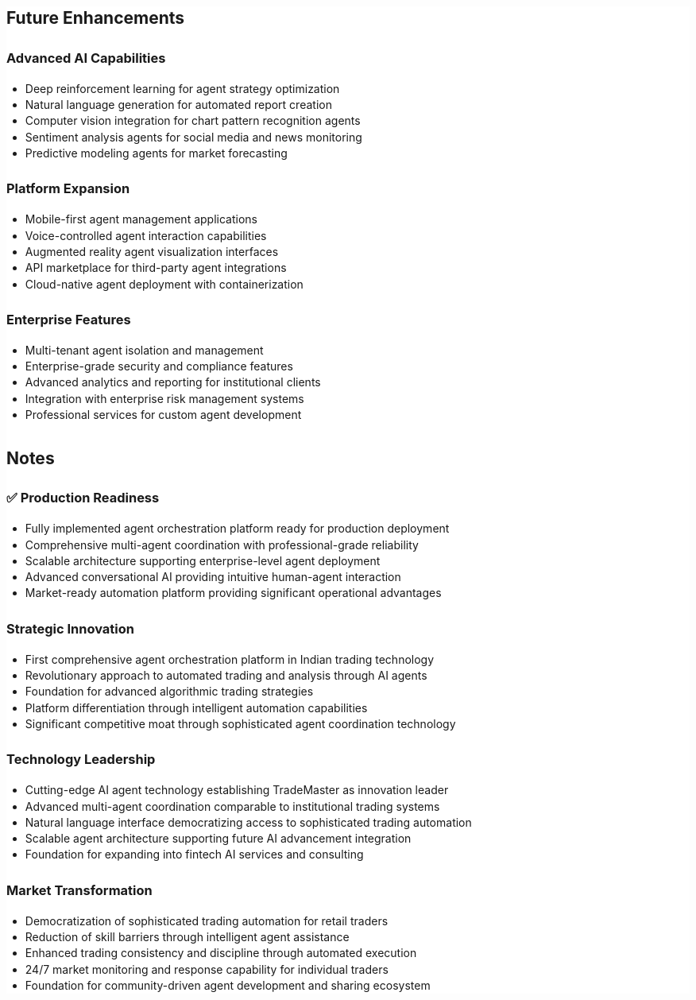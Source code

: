 ## Future Enhancements

### Advanced AI Capabilities
- Deep reinforcement learning for agent strategy optimization
- Natural language generation for automated report creation
- Computer vision integration for chart pattern recognition agents
- Sentiment analysis agents for social media and news monitoring
- Predictive modeling agents for market forecasting

### Platform Expansion
- Mobile-first agent management applications
- Voice-controlled agent interaction capabilities
- Augmented reality agent visualization interfaces
- API marketplace for third-party agent integrations
- Cloud-native agent deployment with containerization

### Enterprise Features
- Multi-tenant agent isolation and management
- Enterprise-grade security and compliance features
- Advanced analytics and reporting for institutional clients
- Integration with enterprise risk management systems
- Professional services for custom agent development

## Notes

### ✅ Production Readiness
- Fully implemented agent orchestration platform ready for production deployment
- Comprehensive multi-agent coordination with professional-grade reliability
- Scalable architecture supporting enterprise-level agent deployment
- Advanced conversational AI providing intuitive human-agent interaction
- Market-ready automation platform providing significant operational advantages

### Strategic Innovation
- First comprehensive agent orchestration platform in Indian trading technology
- Revolutionary approach to automated trading and analysis through AI agents
- Foundation for advanced algorithmic trading strategies
- Platform differentiation through intelligent automation capabilities
- Significant competitive moat through sophisticated agent coordination technology

### Technology Leadership
- Cutting-edge AI agent technology establishing TradeMaster as innovation leader
- Advanced multi-agent coordination comparable to institutional trading systems
- Natural language interface democratizing access to sophisticated trading automation
- Scalable agent architecture supporting future AI advancement integration
- Foundation for expanding into fintech AI services and consulting

### Market Transformation
- Democratization of sophisticated trading automation for retail traders
- Reduction of skill barriers through intelligent agent assistance
- Enhanced trading consistency and discipline through automated execution
- 24/7 market monitoring and response capability for individual traders
- Foundation for community-driven agent development and sharing ecosystem
